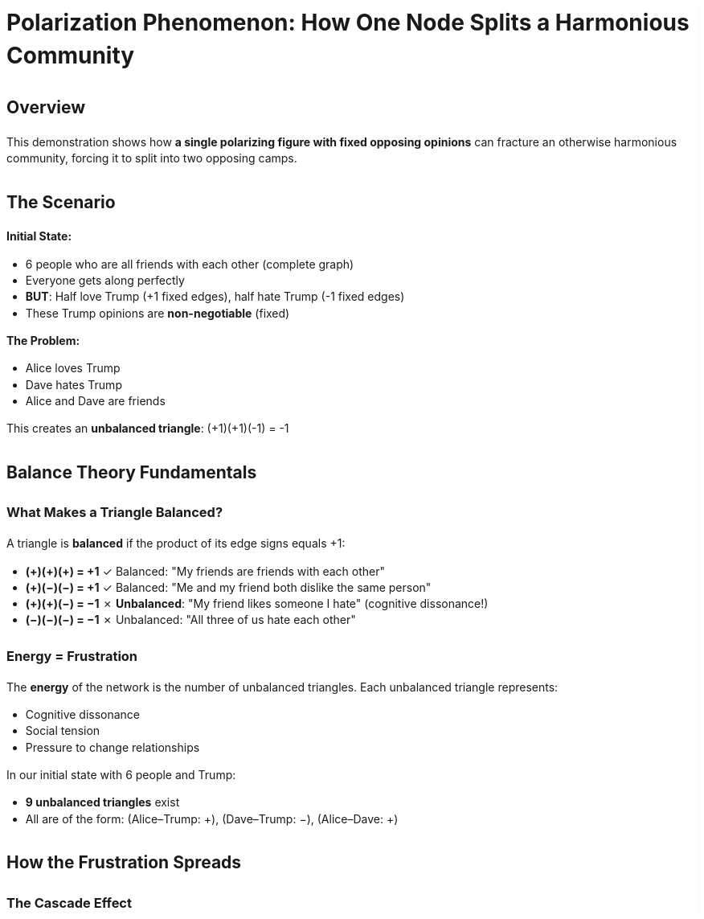 # Polarization Phenomenon: How One Node Splits a Harmonious Community

## Overview

This demonstration shows how **a single polarizing figure with fixed opposing opinions** can fracture an otherwise harmonious community, forcing it to split into two opposing camps.

## The Scenario

**Initial State:**
- 6 people who are all friends with each other (complete graph)
- Everyone gets along perfectly
- **BUT**: Half love Trump (+1 fixed edges), half hate Trump (-1 fixed edges)
- These Trump opinions are **non-negotiable** (fixed)

**The Problem:**
- Alice loves Trump
- Dave hates Trump
- Alice and Dave are friends

This creates an **unbalanced triangle**: (+1)(+1)(-1) = -1

## Balance Theory Fundamentals

### What Makes a Triangle Balanced?

A triangle is **balanced** if the product of its edge signs equals +1:

- **(+)(+)(+) = +1** ✓ Balanced: "My friends are friends with each other"
- **(+)(−)(−) = +1** ✓ Balanced: "Me and my friend both dislike the same person"
- **(+)(+)(−) = −1** ✗ **Unbalanced**: "My friend likes someone I hate" (cognitive dissonance!)
- **(−)(−)(−) = −1** ✗ Unbalanced: "All three of us hate each other"

### Energy = Frustration

The **energy** of the network is the number of unbalanced triangles. Each unbalanced triangle represents:
- Cognitive dissonance
- Social tension
- Pressure to change relationships

In our initial state with 6 people and Trump:
- **9 unbalanced triangles** exist
- All are of the form: (Alice–Trump: +), (Dave–Trump: −), (Alice–Dave: +)

## How the Frustration Spreads

### The Cascade Effect

